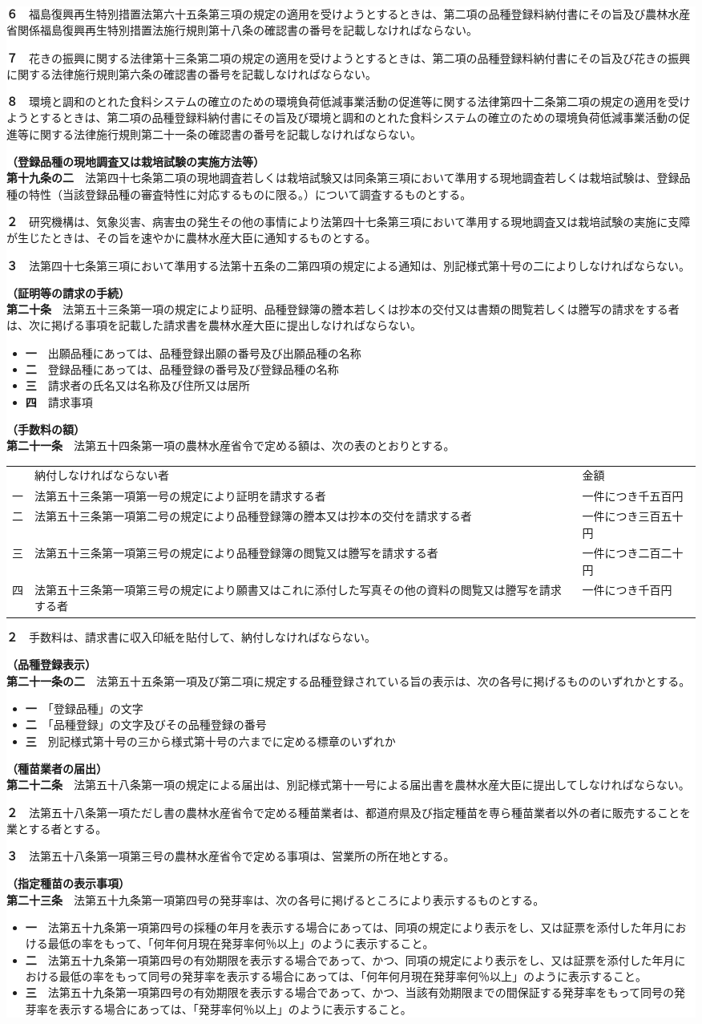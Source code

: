 **６**　福島復興再生特別措置法第六十五条第三項の規定の適用を受けようとするときは、第二項の品種登録料納付書にその旨及び農林水産省関係福島復興再生特別措置法施行規則第十八条の確認書の番号を記載しなければならない。  
  
**７**　花きの振興に関する法律第十三条第二項の規定の適用を受けようとするときは、第二項の品種登録料納付書にその旨及び花きの振興に関する法律施行規則第六条の確認書の番号を記載しなければならない。  
  
**８**　環境と調和のとれた食料システムの確立のための環境負荷低減事業活動の促進等に関する法律第四十二条第二項の規定の適用を受けようとするときは、第二項の品種登録料納付書にその旨及び環境と調和のとれた食料システムの確立のための環境負荷低減事業活動の促進等に関する法律施行規則第二十一条の確認書の番号を記載しなければならない。  
  
**（登録品種の現地調査又は栽培試験の実施方法等）**  
**第十九条の二**　法第四十七条第二項の現地調査若しくは栽培試験又は同条第三項において準用する現地調査若しくは栽培試験は、登録品種の特性（当該登録品種の審査特性に対応するものに限る。）について調査するものとする。  
  
**２**　研究機構は、気象災害、病害虫の発生その他の事情により法第四十七条第三項において準用する現地調査又は栽培試験の実施に支障が生じたときは、その旨を速やかに農林水産大臣に通知するものとする。  
  
**３**　法第四十七条第三項において準用する法第十五条の二第四項の規定による通知は、別記様式第十号の二によりしなければならない。  
  
**（証明等の請求の手続）**  
**第二十条**　法第五十三条第一項の規定により証明、品種登録簿の謄本若しくは抄本の交付又は書類の閲覧若しくは謄写の請求をする者は、次に掲げる事項を記載した請求書を農林水産大臣に提出しなければならない。  
* **一**　出願品種にあっては、品種登録出願の番号及び出願品種の名称  
* **二**　登録品種にあっては、品種登録の番号及び登録品種の名称  
* **三**　請求者の氏名又は名称及び住所又は居所  
* **四**　請求事項  
  
**（手数料の額）**  
**第二十一条**　法第五十四条第一項の農林水産省令で定める額は、次の表のとおりとする。  

||||  
| --- | --- | --- |  
||納付しなければならない者|金額|  
|一|法第五十三条第一項第一号の規定により証明を請求する者|一件につき千五百円|  
|二|法第五十三条第一項第二号の規定により品種登録簿の謄本又は抄本の交付を請求する者|一件につき三百五十円|  
|三|法第五十三条第一項第三号の規定により品種登録簿の閲覧又は謄写を請求する者|一件につき二百二十円|  
|四|法第五十三条第一項第三号の規定により願書又はこれに添付した写真その他の資料の閲覧又は謄写を請求する者|一件につき千百円|  
  
  
**２**　手数料は、請求書に収入印紙を貼付して、納付しなければならない。  
  
**（品種登録表示）**  
**第二十一条の二**　法第五十五条第一項及び第二項に規定する品種登録されている旨の表示は、次の各号に掲げるもののいずれかとする。  
* **一**　「登録品種」の文字  
* **二**　「品種登録」の文字及びその品種登録の番号  
* **三**　別記様式第十号の三から様式第十号の六までに定める標章のいずれか  
  
**（種苗業者の届出）**  
**第二十二条**　法第五十八条第一項の規定による届出は、別記様式第十一号による届出書を農林水産大臣に提出してしなければならない。  
  
**２**　法第五十八条第一項ただし書の農林水産省令で定める種苗業者は、都道府県及び指定種苗を専ら種苗業者以外の者に販売することを業とする者とする。  
  
**３**　法第五十八条第一項第三号の農林水産省令で定める事項は、営業所の所在地とする。  
  
**（指定種苗の表示事項）**  
**第二十三条**　法第五十九条第一項第四号の発芽率は、次の各号に掲げるところにより表示するものとする。  
* **一**　法第五十九条第一項第四号の採種の年月を表示する場合にあっては、同項の規定により表示をし、又は証票を添付した年月における最低の率をもって、「何年何月現在発芽率何％以上」のように表示すること。  
* **二**　法第五十九条第一項第四号の有効期限を表示する場合であって、かつ、同項の規定により表示をし、又は証票を添付した年月における最低の率をもって同号の発芽率を表示する場合にあっては、「何年何月現在発芽率何％以上」のように表示すること。  
* **三**　法第五十九条第一項第四号の有効期限を表示する場合であって、かつ、当該有効期限までの間保証する発芽率をもって同号の発芽率を表示する場合にあっては、「発芽率何％以上」のように表示すること。  
  